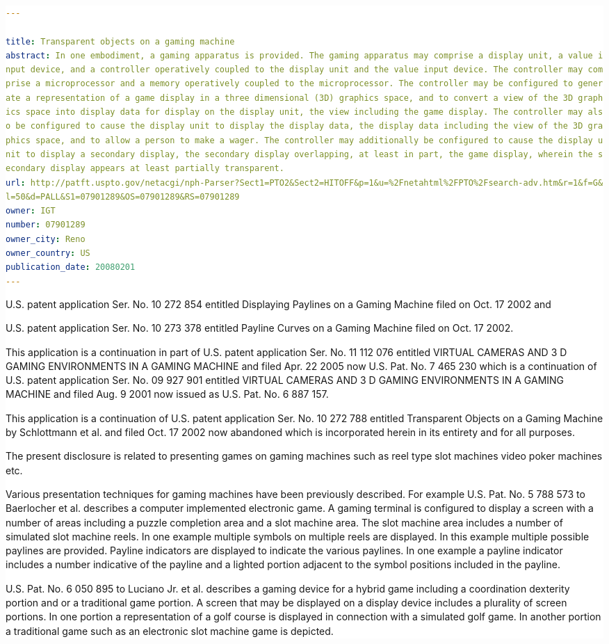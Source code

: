 ```yaml
---

title: Transparent objects on a gaming machine
abstract: In one embodiment, a gaming apparatus is provided. The gaming apparatus may comprise a display unit, a value input device, and a controller operatively coupled to the display unit and the value input device. The controller may comprise a microprocessor and a memory operatively coupled to the microprocessor. The controller may be configured to generate a representation of a game display in a three dimensional (3D) graphics space, and to convert a view of the 3D graphics space into display data for display on the display unit, the view including the game display. The controller may also be configured to cause the display unit to display the display data, the display data including the view of the 3D graphics space, and to allow a person to make a wager. The controller may additionally be configured to cause the display unit to display a secondary display, the secondary display overlapping, at least in part, the game display, wherein the secondary display appears at least partially transparent.
url: http://patft.uspto.gov/netacgi/nph-Parser?Sect1=PTO2&Sect2=HITOFF&p=1&u=%2Fnetahtml%2FPTO%2Fsearch-adv.htm&r=1&f=G&l=50&d=PALL&S1=07901289&OS=07901289&RS=07901289
owner: IGT
number: 07901289
owner_city: Reno
owner_country: US
publication_date: 20080201
---
```

U.S. patent application Ser. No. 10 272 854 entitled Displaying Paylines on a Gaming Machine filed on Oct. 17 2002 and

U.S. patent application Ser. No. 10 273 378 entitled Payline Curves on a Gaming Machine filed on Oct. 17 2002.

This application is a continuation in part of U.S. patent application Ser. No. 11 112 076 entitled VIRTUAL CAMERAS AND 3 D GAMING ENVIRONMENTS IN A GAMING MACHINE and filed Apr. 22 2005 now U.S. Pat. No. 7 465 230 which is a continuation of U.S. patent application Ser. No. 09 927 901 entitled VIRTUAL CAMERAS AND 3 D GAMING ENVIRONMENTS IN A GAMING MACHINE and filed Aug. 9 2001 now issued as U.S. Pat. No. 6 887 157.

This application is a continuation of U.S. patent application Ser. No. 10 272 788 entitled Transparent Objects on a Gaming Machine by Schlottmann et al. and filed Oct. 17 2002 now abandoned which is incorporated herein in its entirety and for all purposes.

The present disclosure is related to presenting games on gaming machines such as reel type slot machines video poker machines etc.

Various presentation techniques for gaming machines have been previously described. For example U.S. Pat. No. 5 788 573 to Baerlocher et al. describes a computer implemented electronic game. A gaming terminal is configured to display a screen with a number of areas including a puzzle completion area and a slot machine area. The slot machine area includes a number of simulated slot machine reels. In one example multiple symbols on multiple reels are displayed. In this example multiple possible paylines are provided. Payline indicators are displayed to indicate the various paylines. In one example a payline indicator includes a number indicative of the payline and a lighted portion adjacent to the symbol positions included in the payline.

U.S. Pat. No. 6 050 895 to Luciano Jr. et al. describes a gaming device for a hybrid game including a coordination dexterity portion and or a traditional game portion. A screen that may be displayed on a display device includes a plurality of screen portions. In one portion a representation of a golf course is displayed in connection with a simulated golf game. In another portion a traditional game such as an electronic slot machine game is depicted.
